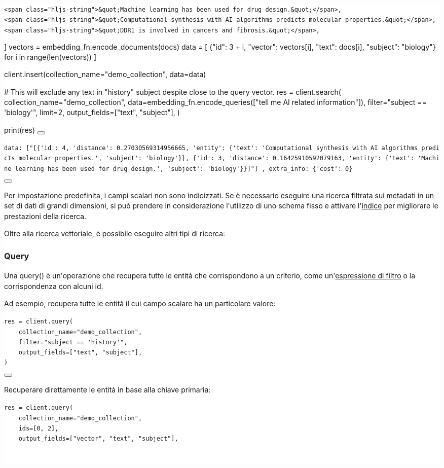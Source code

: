     <span class="hljs-string">&quot;Machine learning has been used for drug design.&quot;</span>,
    <span class="hljs-string">&quot;Computational synthesis with AI algorithms predicts molecular properties.&quot;</span>,
    <span class="hljs-string">&quot;DDR1 is involved in cancers and fibrosis.&quot;</span>,
]
vectors = embedding_fn.encode_documents(docs)
data = [
    {<span class="hljs-string">&quot;id&quot;</span>: <span class="hljs-number">3</span> + i, <span class="hljs-string">&quot;vector&quot;</span>: vectors[i], <span class="hljs-string">&quot;text&quot;</span>: docs[i], <span class="hljs-string">&quot;subject&quot;</span>: <span class="hljs-string">&quot;biology&quot;</span>}
    <span class="hljs-keyword">for</span> i <span class="hljs-keyword">in</span> <span class="hljs-built_in">range</span>(<span class="hljs-built_in">len</span>(vectors))
]

client.insert(collection_name=<span class="hljs-string">&quot;demo_collection&quot;</span>, data=data)

<span class="hljs-comment"># This will exclude any text in &quot;history&quot; subject despite close to the query vector.</span>
res = client.search(
    collection_name=<span class="hljs-string">&quot;demo_collection&quot;</span>,
    data=embedding_fn.encode_queries([<span class="hljs-string">&quot;tell me AI related information&quot;</span>]),
    <span class="hljs-built_in">filter</span>=<span class="hljs-string">&quot;subject == &#x27;biology&#x27;&quot;</span>,
    limit=<span class="hljs-number">2</span>,
    output_fields=[<span class="hljs-string">&quot;text&quot;</span>, <span class="hljs-string">&quot;subject&quot;</span>],
)

<span class="hljs-built_in">print</span>(res)
<button class="copy-code-btn"></button></code></pre>
<pre><code translate="no"><span class="hljs-attr">data</span>: [<span class="hljs-string">&quot;[{&#x27;id&#x27;: 4, &#x27;distance&#x27;: 0.27030569314956665, &#x27;entity&#x27;: {&#x27;text&#x27;: &#x27;Computational synthesis with AI algorithms predicts molecular properties.&#x27;, &#x27;subject&#x27;: &#x27;biology&#x27;}}, {&#x27;id&#x27;: 3, &#x27;distance&#x27;: 0.16425910592079163, &#x27;entity&#x27;: {&#x27;text&#x27;: &#x27;Machine learning has been used for drug design.&#x27;, &#x27;subject&#x27;: &#x27;biology&#x27;}}]&quot;</span>] , <span class="hljs-attr">extra_info</span>: {<span class="hljs-string">&#x27;cost&#x27;</span>: <span class="hljs-number">0</span>}
<button class="copy-code-btn"></button></code></pre>
<p>Per impostazione predefinita, i campi scalari non sono indicizzati. Se è necessario eseguire una ricerca filtrata sui metadati in un set di dati di grandi dimensioni, si può prendere in considerazione l'utilizzo di uno schema fisso e attivare l'<a href="https://milvus.io/docs/scalar_index.md">indice</a> per migliorare le prestazioni della ricerca.</p>
<p>Oltre alla ricerca vettoriale, è possibile eseguire altri tipi di ricerca:</p>
<h3 id="Query" class="common-anchor-header">Query</h3><p>Una query() è un'operazione che recupera tutte le entità che corrispondono a un criterio, come un'<a href="https://milvus.io/docs/boolean.md">espressione di filtro</a> o la corrispondenza con alcuni id.</p>
<p>Ad esempio, recupera tutte le entità il cui campo scalare ha un particolare valore:</p>
<pre><code translate="no" class="language-python">res = client.query(
    collection_name=<span class="hljs-string">&quot;demo_collection&quot;</span>,
    <span class="hljs-built_in">filter</span>=<span class="hljs-string">&quot;subject == &#x27;history&#x27;&quot;</span>,
    output_fields=[<span class="hljs-string">&quot;text&quot;</span>, <span class="hljs-string">&quot;subject&quot;</span>],
)
<button class="copy-code-btn"></button></code></pre>
<p>Recuperare direttamente le entità in base alla chiave primaria:</p>
<pre><code translate="no" class="language-python">res = client.<span class="hljs-title function_">query</span>(
    collection_name=<span class="hljs-string">&quot;demo_collection&quot;</span>,
    ids=[<span class="hljs-number">0</span>, <span class="hljs-number">2</span>],
    output_fields=[<span class="hljs-string">&quot;vector&quot;</span>, <span class="hljs-string">&quot;text&quot;</span>, <span class="hljs-string">&quot;subject&quot;</span>],